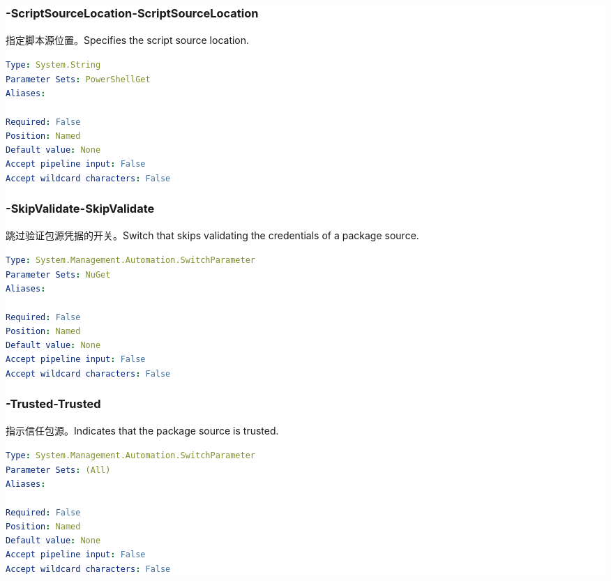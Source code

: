 ### <span data-ttu-id="386a2-145">-ScriptSourceLocation</span><span class="sxs-lookup"><span data-stu-id="386a2-145">-ScriptSourceLocation</span></span>

<span data-ttu-id="386a2-146">指定脚本源位置。</span><span class="sxs-lookup"><span data-stu-id="386a2-146">Specifies the script source location.</span></span>

```yaml
Type: System.String
Parameter Sets: PowerShellGet
Aliases:

Required: False
Position: Named
Default value: None
Accept pipeline input: False
Accept wildcard characters: False
```

### <span data-ttu-id="386a2-147">-SkipValidate</span><span class="sxs-lookup"><span data-stu-id="386a2-147">-SkipValidate</span></span>

<span data-ttu-id="386a2-148">跳过验证包源凭据的开关。</span><span class="sxs-lookup"><span data-stu-id="386a2-148">Switch that skips validating the credentials of a package source.</span></span>

```yaml
Type: System.Management.Automation.SwitchParameter
Parameter Sets: NuGet
Aliases:

Required: False
Position: Named
Default value: None
Accept pipeline input: False
Accept wildcard characters: False
```

### <span data-ttu-id="386a2-149">-Trusted</span><span class="sxs-lookup"><span data-stu-id="386a2-149">-Trusted</span></span>

<span data-ttu-id="386a2-150">指示信任包源。</span><span class="sxs-lookup"><span data-stu-id="386a2-150">Indicates that the package source is trusted.</span></span>

```yaml
Type: System.Management.Automation.SwitchParameter
Parameter Sets: (All)
Aliases:

Required: False
Position: Named
Default value: None
Accept pipeline input: False
Accept wildcard characters: False
```
